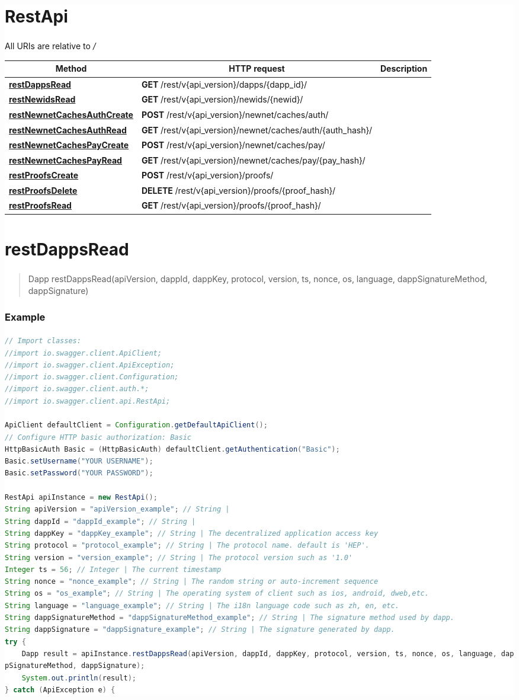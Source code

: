 # RestApi

All URIs are relative to */*

Method | HTTP request | Description
------------- | ------------- | -------------
[**restDappsRead**](RestApi.md#restDappsRead) | **GET** /rest/v{api_version}/dapps/{dapp_id}/ | 
[**restNewidsRead**](RestApi.md#restNewidsRead) | **GET** /rest/v{api_version}/newids/{newid}/ | 
[**restNewnetCachesAuthCreate**](RestApi.md#restNewnetCachesAuthCreate) | **POST** /rest/v{api_version}/newnet/caches/auth/ | 
[**restNewnetCachesAuthRead**](RestApi.md#restNewnetCachesAuthRead) | **GET** /rest/v{api_version}/newnet/caches/auth/{auth_hash}/ | 
[**restNewnetCachesPayCreate**](RestApi.md#restNewnetCachesPayCreate) | **POST** /rest/v{api_version}/newnet/caches/pay/ | 
[**restNewnetCachesPayRead**](RestApi.md#restNewnetCachesPayRead) | **GET** /rest/v{api_version}/newnet/caches/pay/{pay_hash}/ | 
[**restProofsCreate**](RestApi.md#restProofsCreate) | **POST** /rest/v{api_version}/proofs/ | 
[**restProofsDelete**](RestApi.md#restProofsDelete) | **DELETE** /rest/v{api_version}/proofs/{proof_hash}/ | 
[**restProofsRead**](RestApi.md#restProofsRead) | **GET** /rest/v{api_version}/proofs/{proof_hash}/ | 

<a name="restDappsRead"></a>
# **restDappsRead**
> Dapp restDappsRead(apiVersion, dappId, dappKey, protocol, version, ts, nonce, os, language, dappSignatureMethod, dappSignature)



### Example
```java
// Import classes:
//import io.swagger.client.ApiClient;
//import io.swagger.client.ApiException;
//import io.swagger.client.Configuration;
//import io.swagger.client.auth.*;
//import io.swagger.client.api.RestApi;

ApiClient defaultClient = Configuration.getDefaultApiClient();
// Configure HTTP basic authorization: Basic
HttpBasicAuth Basic = (HttpBasicAuth) defaultClient.getAuthentication("Basic");
Basic.setUsername("YOUR USERNAME");
Basic.setPassword("YOUR PASSWORD");

RestApi apiInstance = new RestApi();
String apiVersion = "apiVersion_example"; // String | 
String dappId = "dappId_example"; // String | 
String dappKey = "dappKey_example"; // String | The decentralized application access key
String protocol = "protocol_example"; // String | The protocol name. default is 'HEP'.
String version = "version_example"; // String | The protocol version such as '1.0'
Integer ts = 56; // Integer | The current timestamp
String nonce = "nonce_example"; // String | The random string or auto-increment sequence
String os = "os_example"; // String | The operating system of client such as ios, android, dweb,etc.
String language = "language_example"; // String | The i18n language code such as zh, en, etc.
String dappSignatureMethod = "dappSignatureMethod_example"; // String | The signature method used by dapp.
String dappSignature = "dappSignature_example"; // String | The signature generated by dapp.
try {
    Dapp result = apiInstance.restDappsRead(apiVersion, dappId, dappKey, protocol, version, ts, nonce, os, language, dappSignatureMethod, dappSignature);
    System.out.println(result);
} catch (ApiException e) {
```